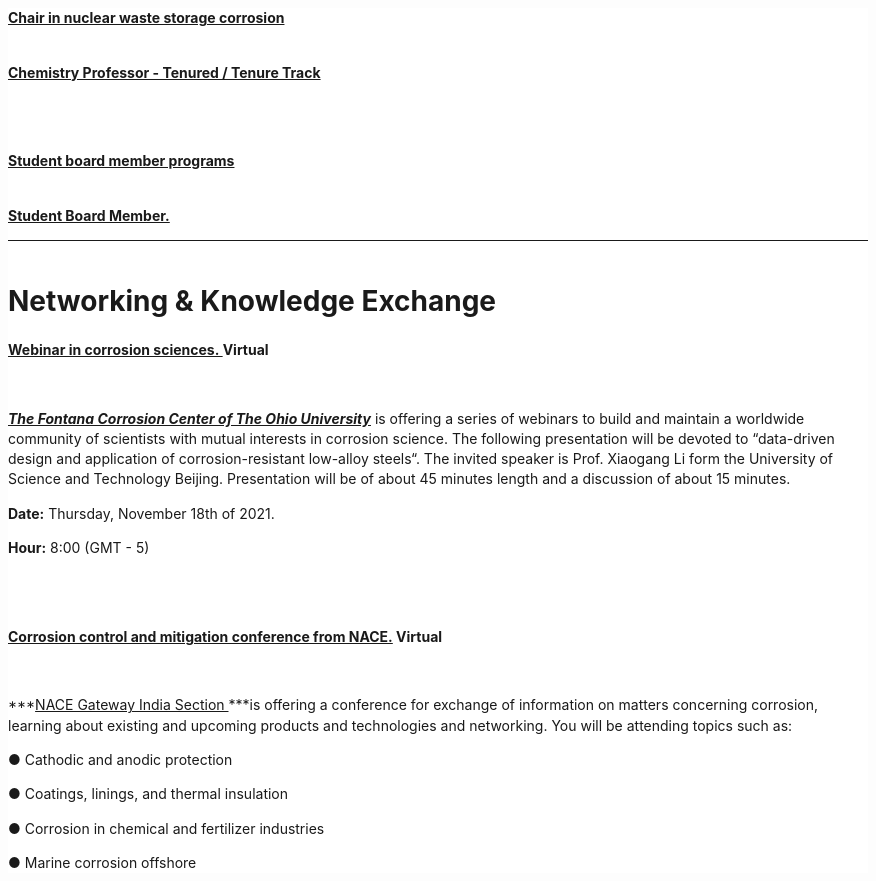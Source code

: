 **​[Chair in nuclear waste storage corrosion](https://jobs.materials.business/job_post/chair-in-nuclear-waste-storage-corrosion-position-chemistry-professor-tenured-tenure-track)**​

**​**\
**​[Chemistry Professor - Tenured / Tenure Track](https://jobs.materials.business/job_post/chair-in-nuclear-waste-storage-corrosion-position-chemistry-professor-tenured-tenure-track)**​

​

**​\
​[Student board member programs](https://jobs.materials.business/job_post/student-board-member-programs-positions-student-board-member)**​

**​**\
**​[Student Board Member.](https://jobs.materials.business/job_post/student-board-member-programs-positions-student-board-member)**

- - -

# **Networking & Knowledge Exchange​​**



**​[Webinar in corrosion sciences. ](https://osu.zoom.us/webinar/register/WN_SkwpncUkToKxoTfrXKV3uQ)Virtual**

**​**

**​*[The Fontana Corrosion Center of The Ohio University](https://fcc.osu.edu/)*** is offering a series of webinars to build and maintain a worldwide community of scientists with mutual interests in corrosion science. The following presentation will be devoted to “data-driven design and application of corrosion-resistant low-alloy steels“. The invited speaker is Prof. Xiaogang Li form the University of Science and Technology Beijing. Presentation will be of about 45 minutes length and a discussion of about 15 minutes.

**Date:** Thursday, November 18th of 2021.

**Hour:** 8:00 (GMT - 5)

​\
​

**​[Corrosion control and mitigation conference from NACE.](http://www.corcon.org/About_Corcon.aspx) Virtual**

**​**

**​*[NACE Gateway India Section ](http://www.naceindia.org/)***is offering a conference for exchange of information on matters concerning corrosion, learning about existing and upcoming products and technologies and networking. You will be attending topics such as:

● Cathodic and anodic protection

● Coatings, linings, and thermal insulation

● Corrosion in chemical and fertilizer industries

● Marine corrosion offshore
